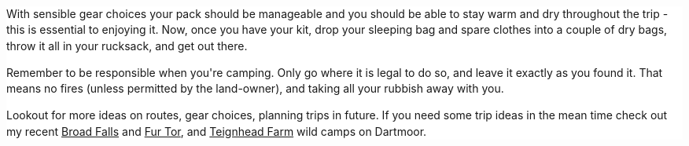 With sensible gear choices your pack should be manageable and you should be able to stay warm and dry throughout the trip - this is essential to enjoying it. Now, once you have your kit, drop your sleeping bag and spare clothes into a couple of dry bags, throw it all in your rucksack, and get out there.

Remember to be responsible when you're camping. Only go where it is legal to do so, and leave it exactly as you found it. That means no fires (unless permitted by the land-owner), and taking all your rubbish away with you.

Lookout for more ideas on routes, gear choices, planning trips in future. If you need some trip ideas in the mean time check out my recent [Broad Falls][blog_broad_falls] and [Fur Tor][blog_fur_tor], and [Teignhead Farm][blog_teignhead_farm] wild camps on Dartmoor.


[tent_terra_nova_laser]: http://amzn.to/1CMWLlY "Buy a Terra Nova Laser lightweight tent on Amazon"
[tent_wild_country_zephyros]: http://amzn.to/1JMYCKj "Buy a Wild Country Zephyros backpacking tent on Amazon"
[tent_vango_banshee_200]: http://amzn.to/1eDGLaS "Buy a Vango Banshee 200 tent on Amazon"
[sleeping_bag_rab_ascent]: http://amzn.to/1CHqE7D "Buy a Rab Ascent 700 sleeping bag on Amazon"
[sleeping_bag_vango_latitude]: http://amzn.to/1Mz4vrU "Buy a Vango Latitude sleeping bag on Amazon"
[sleeping_bag_alpkit_pipedream]: https://www.alpkit.com/products/pipedream-250 "Buy a AlpKit Pipedream sleeping bag direct from AlpKit themsleves"
[mat_thermarest_trail_light]: http://amzn.to/1Mz4X9G "Buy a Therm-a-rest Trail Light on Amazon"
[mat_thermarest_neoair]: http://amzn.to/1SsyJ1I "Buy a Therm-a-rest NeoAir Xlite on Amazon"
[mat_alpkit_numo]: https://www.alpkit.com/products/numo "Buy a AlpKit Numo sleeping mat direct from AlpKit themsleves"
[mat_foam]: http://amzn.to/1RGRyD4 "Cheap foam roll mat on Amazon"
[pillow_inflatable]: http://amzn.to/1Ssznfp "Buy a cheap inflatable pillow from Amazon"
[stove_msr_whisperlite]: http://amzn.to/1SsAiMR "Buy an MSR WhisperLite International on Amazon"
[stove_jetboil_flash]: http://amzn.to/1CHsghJ "Buy a JetBoil Flash on Amazon"
[stove_alpkit_brukit]: https://www.alpkit.com/products/brukit "Buy an AlpKit BruKit direct from Alpkit"
[stove_primus_mimer]: http://amzn.to/1CJxmdj "Buy a Primus Mimer on Amazon"
[anker_battery]: http://amzn.to/1SsB1xz "One of the large range on Anker batteries available on Amazon"
[leatherman_wave]: http://amzn.to/1CHsQvX "One of the large Leatherman range availabe on Amazon"
[map_ortlieb]: http://amzn.to/1OmutAj "Buy a Ortlieb map bag on Amazon"
[map_compass]: http://amzn.to/1Iai1Tc "Silva Compass on Amazon"
[first_aid]: http://amzn.to/1IaipBf "Walking and Moutaineering First Aid kits on Amazon"
[water_purification]: http://amzn.to/1OmvmJ9 "Water Purification tablets on Amazon"
[pan_msr]: http://amzn.to/1DnqxZv "Buy a MSR Base Pot 2 pan set on Amazon"
[mug_lifeventure_ti]: http://amzn.to/1e7lGVR "Buy a titanium Life Venture mug on Amazon"
[spork]: http://amzn.to/1DnqL30 "Buy a Spork on Amazon"
[food_boil_in_bag]: http://amzn.to/1CJwVzw "Boil in the bag and freeze-dried meals on Amazon"

[blog_broad_falls]: /adventures-photography/2015/06/broad-falls/ "Wild camping at Broad Falls, Dartmoor"
[blog_fur_tor]: /adventures-photography/2015/04/peter-tavy-fur-tor/ "Wild camping at Fur Tor, Dartmoor"
[blog_teignhead_farm]: /adventures-photography/2015/05/Teignhead-Farm-Bikepacking/ "Wild camping at Teignhead Farm, Dartmoor"

[guide_tick_removal]: http://www.lymediseaseaction.org.uk/about-ticks/tick-removal/ "Tick removal guide"
[guide_hydrostatic_head]: http://www.getoutwiththekids.co.uk/family-tents/hydrostatic-head/ "Learn about what a Hydrostatic Head is"
[guide_navigation]: https://www.ordnancesurvey.co.uk/resources/map-reading/ "Learn how to read a standard UK Ordnance Surbey map"

[review_vango_banshee]: http://www.forasimaging.com/new-2014-vango-banshee-200-review/ "Mike French's thoughts on the Vango Banshee"
